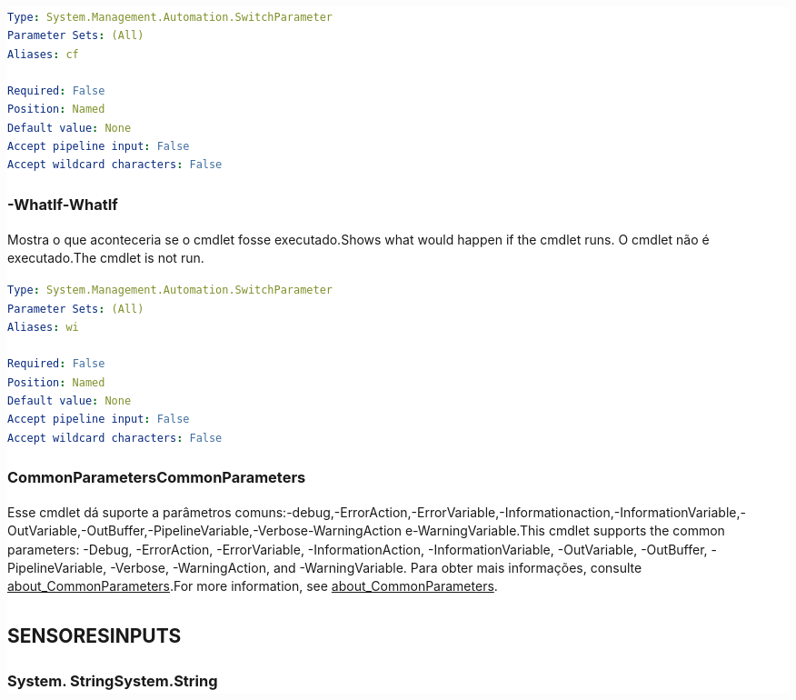 ```yaml
Type: System.Management.Automation.SwitchParameter
Parameter Sets: (All)
Aliases: cf

Required: False
Position: Named
Default value: None
Accept pipeline input: False
Accept wildcard characters: False
```

### <span data-ttu-id="54116-135">-WhatIf</span><span class="sxs-lookup"><span data-stu-id="54116-135">-WhatIf</span></span>
<span data-ttu-id="54116-136">Mostra o que aconteceria se o cmdlet fosse executado.</span><span class="sxs-lookup"><span data-stu-id="54116-136">Shows what would happen if the cmdlet runs.</span></span>
<span data-ttu-id="54116-137">O cmdlet não é executado.</span><span class="sxs-lookup"><span data-stu-id="54116-137">The cmdlet is not run.</span></span>

```yaml
Type: System.Management.Automation.SwitchParameter
Parameter Sets: (All)
Aliases: wi

Required: False
Position: Named
Default value: None
Accept pipeline input: False
Accept wildcard characters: False
```

### <span data-ttu-id="54116-138">CommonParameters</span><span class="sxs-lookup"><span data-stu-id="54116-138">CommonParameters</span></span>
<span data-ttu-id="54116-139">Esse cmdlet dá suporte a parâmetros comuns:-debug,-ErrorAction,-ErrorVariable,-Informationaction,-InformationVariable,-OutVariable,-OutBuffer,-PipelineVariable,-Verbose-WarningAction e-WarningVariable.</span><span class="sxs-lookup"><span data-stu-id="54116-139">This cmdlet supports the common parameters: -Debug, -ErrorAction, -ErrorVariable, -InformationAction, -InformationVariable, -OutVariable, -OutBuffer, -PipelineVariable, -Verbose, -WarningAction, and -WarningVariable.</span></span> <span data-ttu-id="54116-140">Para obter mais informações, consulte [about_CommonParameters](http://go.microsoft.com/fwlink/?LinkID=113216).</span><span class="sxs-lookup"><span data-stu-id="54116-140">For more information, see [about_CommonParameters](http://go.microsoft.com/fwlink/?LinkID=113216).</span></span>

## <span data-ttu-id="54116-141">SENSORES</span><span class="sxs-lookup"><span data-stu-id="54116-141">INPUTS</span></span>

### <span data-ttu-id="54116-142">System. String</span><span class="sxs-lookup"><span data-stu-id="54116-142">System.String</span></span>
